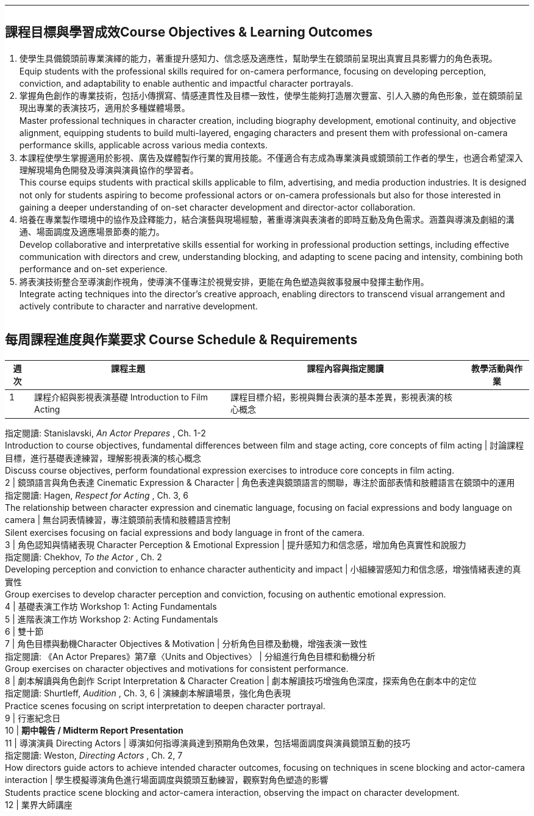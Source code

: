 
* * *
##  課程目標與學習成效Course Objectives & Learning Outcomes 
  1. 使學生具備鏡頭前專業演繹的能力，著重提升感知力、信念感及適應性，幫助學生在鏡頭前呈現出真實且具影響力的角色表現。  
Equip students with the professional skills required for on-camera performance, focusing on developing perception, conviction, and adaptability to enable authentic and impactful character portrayals.
  2. 掌握角色創作的專業技術，包括小傳撰寫、情感連貫性及目標一致性，使學生能夠打造層次豐富、引人入勝的角色形象，並在鏡頭前呈現出專業的表演技巧，適用於多種媒體場景。  
Master professional techniques in character creation, including biography development, emotional continuity, and objective alignment, equipping students to build multi-layered, engaging characters and present them with professional on-camera performance skills, applicable across various media contexts.
  3. 本課程使學生掌握適用於影視、廣告及媒體製作行業的實用技能。不僅適合有志成為專業演員或鏡頭前工作者的學生，也適合希望深入理解現場角色開發及導演與演員協作的學習者。  
This course equips students with practical skills applicable to film, advertising, and media production industries. It is designed not only for students aspiring to become professional actors or on-camera professionals but also for those interested in gaining a deeper understanding of on-set character development and director-actor collaboration.
  4. 培養在專業製作環境中的協作及詮釋能力，結合演藝與現場經驗，著重導演與表演者的即時互動及角色需求。涵蓋與導演及劇組的溝通、場面調度及適應場景節奏的能力。  
Develop collaborative and interpretative skills essential for working in professional production settings, including effective communication with directors and crew, understanding blocking, and adapting to scene pacing and intensity, combining both performance and on-set experience.
  5. 將表演技術整合至導演創作視角，使導演不僅專注於視覺安排，更能在角色塑造與敘事發展中發揮主動作用。  
Integrate acting techniques into the director’s creative approach, enabling directors to transcend visual arrangement and actively contribute to character and narrative development.


##  每周課程進度與作業要求 Course Schedule & Requirements
**週次** |  **課程主題** |  **課程內容與指定閱讀** |  **教學活動與作業**  
---|---|---|---  
1 |  課程介紹與影視表演基礎 Introduction to Film Acting |  課程目標介紹，影視與舞台表演的基本差異，影視表演的核心概念  
指定閱讀: Stanislavski, _An Actor Prepares_ , Ch. 1-2  
Introduction to course objectives, fundamental differences between film and stage acting, core concepts of film acting |  討論課程目標，進行基礎表達練習，理解影視表演的核心概念  
Discuss course objectives, perform foundational expression exercises to introduce core concepts in film acting.  
2 |  鏡頭語言與角色表達 Cinematic Expression & Character |  角色表達與鏡頭語言的關聯，專注於面部表情和肢體語言在鏡頭中的運用  
指定閱讀: Hagen, _Respect for Acting_ , Ch. 3, 6  
The relationship between character expression and cinematic language, focusing on facial expressions and body language on camera |  無台詞表情練習，專注鏡頭前表情和肢體語言控制  
Silent exercises focusing on facial expressions and body language in front of the camera.  
3 |  角色認知與情緒表現 Character Perception & Emotional Expression |  提升感知力和信念感，增加角色真實性和說服力  
指定閱讀: Chekhov, _To the Actor_ , Ch. 2  
Developing perception and conviction to enhance character authenticity and impact |  小組練習感知力和信念感，增強情緒表達的真實性  
Group exercises to develop character perception and conviction, focusing on authentic emotional expression.  
4 |  基礎表演工作坊 Workshop 1: Acting Fundamentals  
5  |  進階表演工作坊 Workshop 2: Acting Fundamentals  
6 |  雙十節  
7 |  角色目標與動機Character Objectives & Motivation |  分析角色目標及動機，增強表演一致性  
指定閱讀: 《An Actor Prepares》第7章〈Units and Objectives〉 |  分組進行角色目標和動機分析  
Group exercises on character objectives and motivations for consistent performance.  
8 |  劇本解讀與角色創作 Script Interpretation & Character Creation |  劇本解讀技巧增強角色深度，探索角色在劇本中的定位  
指定閱讀: Shurtleff, _Audition_ , Ch. 3, 6 |  演練劇本解讀場景，強化角色表現  
Practice scenes focusing on script interpretation to deepen character portrayal.  
9 |  行憲紀念日  
10 |  **期中報告 / Midterm Report Presentation**  
11 |  導演演員 Directing Actors |  導演如何指導演員達到預期角色效果，包括場面調度與演員鏡頭互動的技巧  
指定閱讀: Weston, _Directing Actors_ , Ch. 2, 7  
How directors guide actors to achieve intended character outcomes, focusing on techniques in scene blocking and actor-camera interaction |  學生模擬導演角色進行場面調度與鏡頭互動練習，觀察對角色塑造的影響  
Students practice scene blocking and actor-camera interaction, observing the impact on character development.  
12 |  業界大師講座  